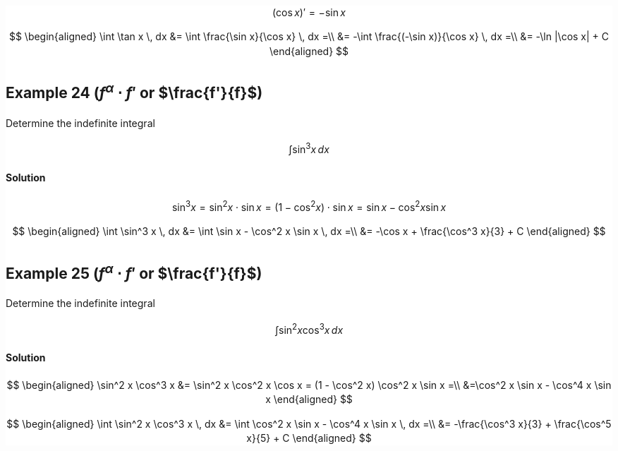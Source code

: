 $$
(\cos x)' = -\sin x
$$

$$
\begin{aligned}
\int \tan x \, dx &= \int \frac{\sin x}{\cos x} \, dx =\\
&= -\int \frac{(-\sin x)}{\cos x} \, dx =\\
&= -\ln |\cos x| + C
\end{aligned}
$$

## Example 24 ($f^\alpha \cdot f'$ or $\frac{f'}{f}$)

Determine the indefinite integral

$$
\int \sin^3 x \, dx
$$

#### Solution

$$
\sin^3 x = \sin^2 x \cdot \sin x = (1 - \cos^2 x) \cdot \sin x = \sin x - \cos^2 x \sin x
$$

$$
\begin{aligned}
\int \sin^3 x \, dx &= \int \sin x - \cos^2 x \sin x \, dx =\\
&= -\cos x + \frac{\cos^3 x}{3} + C
\end{aligned}
$$

## Example 25 ($f^\alpha \cdot f'$ or $\frac{f'}{f}$)

Determine the indefinite integral

$$
\int \sin^2 x \cos^3 x \, dx
$$

#### Solution

$$
\begin{aligned}
\sin^2 x \cos^3 x &= \sin^2 x \cos^2 x \cos x = (1 - \cos^2 x) \cos^2 x \sin x =\\
&=\cos^2 x \sin x - \cos^4 x \sin x
\end{aligned}
$$

$$
\begin{aligned}
\int \sin^2 x \cos^3 x \, dx &= \int \cos^2 x \sin x - \cos^4 x \sin x \, dx =\\
&= -\frac{\cos^3 x}{3} + \frac{\cos^5 x}{5} + C
\end{aligned}
$$
